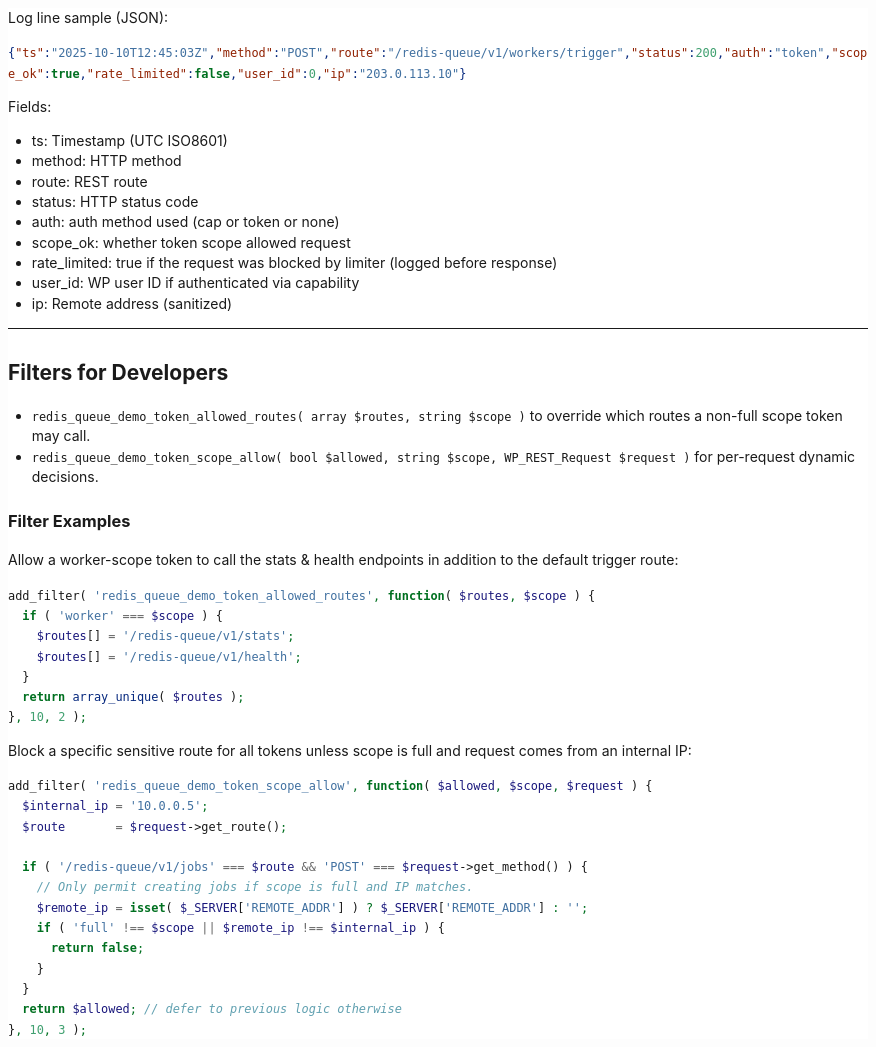 Log line sample (JSON):
```json
{"ts":"2025-10-10T12:45:03Z","method":"POST","route":"/redis-queue/v1/workers/trigger","status":200,"auth":"token","scope_ok":true,"rate_limited":false,"user_id":0,"ip":"203.0.113.10"}
```

Fields:
- ts: Timestamp (UTC ISO8601)
- method: HTTP method
- route: REST route
- status: HTTP status code
- auth: auth method used (cap or token or none)
- scope_ok: whether token scope allowed request
- rate_limited: true if the request was blocked by limiter (logged before response)
- user_id: WP user ID if authenticated via capability
- ip: Remote address (sanitized)

---
## Filters for Developers
- `redis_queue_demo_token_allowed_routes( array $routes, string $scope )` to override which routes a non-full scope token may call.
- `redis_queue_demo_token_scope_allow( bool $allowed, string $scope, WP_REST_Request $request )` for per-request dynamic decisions.

### Filter Examples

Allow a worker-scope token to call the stats & health endpoints in addition to the default trigger route:

```php
add_filter( 'redis_queue_demo_token_allowed_routes', function( $routes, $scope ) {
  if ( 'worker' === $scope ) {
    $routes[] = '/redis-queue/v1/stats';
    $routes[] = '/redis-queue/v1/health';
  }
  return array_unique( $routes );
}, 10, 2 );
```

Block a specific sensitive route for all tokens unless scope is full and request comes from an internal IP:

```php
add_filter( 'redis_queue_demo_token_scope_allow', function( $allowed, $scope, $request ) {
  $internal_ip = '10.0.0.5';
  $route       = $request->get_route();

  if ( '/redis-queue/v1/jobs' === $route && 'POST' === $request->get_method() ) {
    // Only permit creating jobs if scope is full and IP matches.
    $remote_ip = isset( $_SERVER['REMOTE_ADDR'] ) ? $_SERVER['REMOTE_ADDR'] : '';
    if ( 'full' !== $scope || $remote_ip !== $internal_ip ) {
      return false;
    }
  }
  return $allowed; // defer to previous logic otherwise
}, 10, 3 );
```
